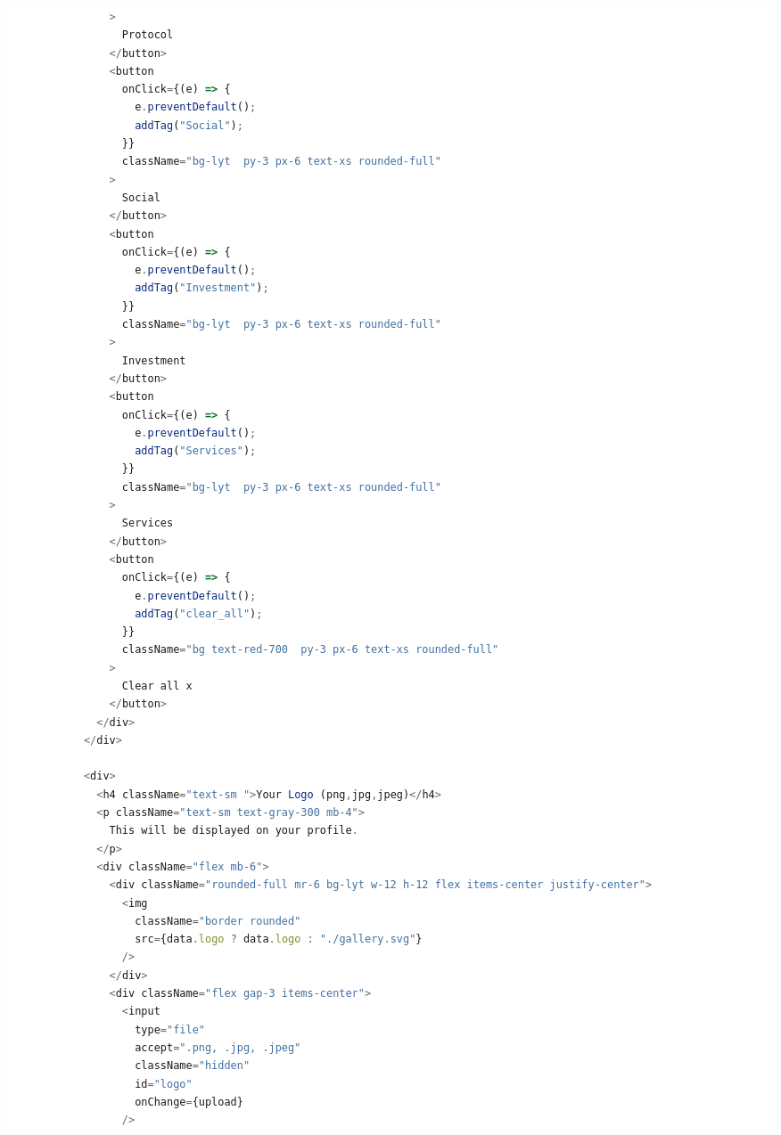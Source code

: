 ```javascript
                >
                  Protocol
                </button>
                <button
                  onClick={(e) => {
                    e.preventDefault();
                    addTag("Social");
                  }}
                  className="bg-lyt  py-3 px-6 text-xs rounded-full"
                >
                  Social
                </button>
                <button
                  onClick={(e) => {
                    e.preventDefault();
                    addTag("Investment");
                  }}
                  className="bg-lyt  py-3 px-6 text-xs rounded-full"
                >
                  Investment
                </button>
                <button
                  onClick={(e) => {
                    e.preventDefault();
                    addTag("Services");
                  }}
                  className="bg-lyt  py-3 px-6 text-xs rounded-full"
                >
                  Services
                </button>
                <button
                  onClick={(e) => {
                    e.preventDefault();
                    addTag("clear_all");
                  }}
                  className="bg text-red-700  py-3 px-6 text-xs rounded-full"
                >
                  Clear all x
                </button>
              </div>
            </div>

            <div>
              <h4 className="text-sm ">Your Logo (png,jpg,jpeg)</h4>
              <p className="text-sm text-gray-300 mb-4">
                This will be displayed on your profile.
              </p>
              <div className="flex mb-6">
                <div className="rounded-full mr-6 bg-lyt w-12 h-12 flex items-center justify-center">
                  <img
                    className="border rounded"
                    src={data.logo ? data.logo : "./gallery.svg"}
                  />
                </div>
                <div className="flex gap-3 items-center">
                  <input
                    type="file"
                    accept=".png, .jpg, .jpeg"
                    className="hidden"
                    id="logo"
                    onChange={upload}
                  />
```